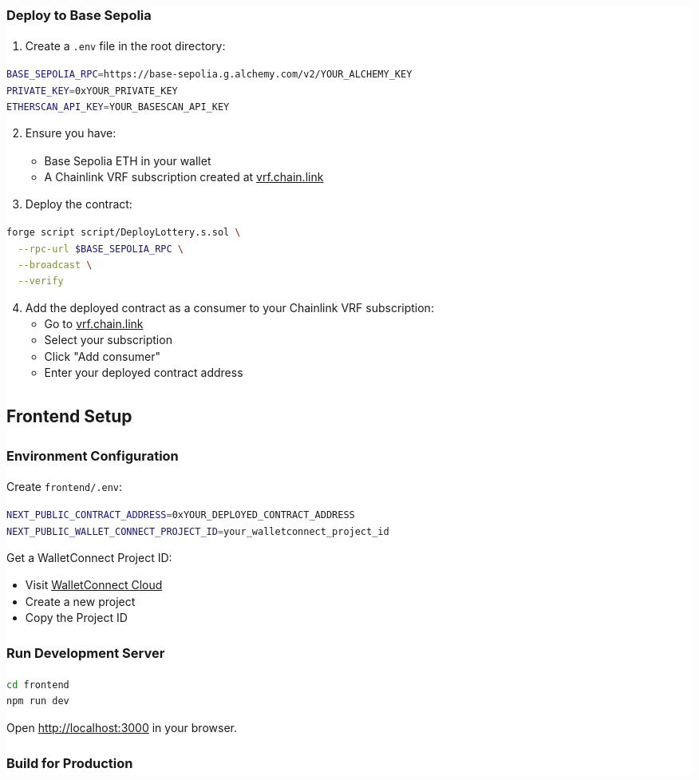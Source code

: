 ### Deploy to Base Sepolia

1. Create a `.env` file in the root directory:

```bash
BASE_SEPOLIA_RPC=https://base-sepolia.g.alchemy.com/v2/YOUR_ALCHEMY_KEY
PRIVATE_KEY=0xYOUR_PRIVATE_KEY
ETHERSCAN_API_KEY=YOUR_BASESCAN_API_KEY
```

2. Ensure you have:
   - Base Sepolia ETH in your wallet
   - A Chainlink VRF subscription created at [vrf.chain.link](https://vrf.chain.link/)

3. Deploy the contract:

```bash
forge script script/DeployLottery.s.sol \
  --rpc-url $BASE_SEPOLIA_RPC \
  --broadcast \
  --verify
```

4. Add the deployed contract as a consumer to your Chainlink VRF subscription:
   - Go to [vrf.chain.link](https://vrf.chain.link/)
   - Select your subscription
   - Click "Add consumer"
   - Enter your deployed contract address

## Frontend Setup

### Environment Configuration

Create `frontend/.env`:

```bash
NEXT_PUBLIC_CONTRACT_ADDRESS=0xYOUR_DEPLOYED_CONTRACT_ADDRESS
NEXT_PUBLIC_WALLET_CONNECT_PROJECT_ID=your_walletconnect_project_id
```

Get a WalletConnect Project ID:
- Visit [WalletConnect Cloud](https://cloud.walletconnect.com/)
- Create a new project
- Copy the Project ID

### Run Development Server

```bash
cd frontend
npm run dev
```

Open [http://localhost:3000](http://localhost:3000) in your browser.

### Build for Production
